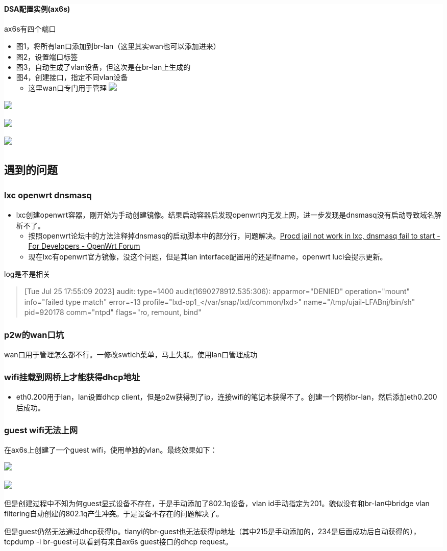 #### DSA配置实例(ax6s)

ax6s有四个端口
- 图1，将所有lan口添加到br-lan（这里其实wan也可以添加进来）
- 图2，设置端口标签
- 图3，自动生成了vlan设备，但这次是在br-lan上生成的
- 图4，创建接口，指定不同vlan设备
  - 这里wan口专门用于管理
![](https://raw.githubusercontent.com/TheRainstorm/.image-bed/main/picgo/20221108000404.png)

![](https://raw.githubusercontent.com/TheRainstorm/.image-bed/main/picgo/20221108000447.png)

![](https://raw.githubusercontent.com/TheRainstorm/.image-bed/main/picgo/20221108000519.png)

![](https://raw.githubusercontent.com/TheRainstorm/.image-bed/main/picgo/20221108000532.png)


## 遇到的问题

### lxc openwrt dnsmasq
- lxc创建openwrt容器，刚开始为手动创建镜像。结果启动容器后发现openwrt内无发上网，进一步发现是dnsmasq没有启动导致域名解析不了。
  - 按照openwrt论坛中的方法注释掉dnsmasq的启动脚本中的部分行，问题解决。[Procd jail not work in lxc, dnsmasq fail to start - For Developers - OpenWrt Forum](https://forum.openwrt.org/t/procd-jail-not-work-in-lxc-dnsmasq-fail-to-start/127407/2)
  - 现在lxc有openwrt官方镜像，没这个问题，但是其lan interface配置用的还是ifname，openwrt luci会提示更新。

log是不是相关
> [Tue Jul 25 17:55:09 2023] audit: type=1400 audit(1690278912.535:306): apparmor="DENIED" operation="mount" info="failed type match" error=-13 profile="lxd-op1_</var/snap/lxd/common/lxd>" name="/tmp/ujail-LFABnj/bin/sh" pid=920178 comm="ntpd" flags="ro, remount, bind"


### p2w的wan口坑

wan口用于管理怎么都不行。一修改swtich菜单，马上失联。使用lan口管理成功

### wifi挂载到网桥上才能获得dhcp地址
- eth0.200用于lan，lan设置dhcp client，但是p2w获得到了ip，连接wifi的笔记本获得不了。创建一个网桥br-lan，然后添加eth0.200后成功。

### guest wifi无法上网

在ax6s上创建了一个guest wifi，使用单独的vlan。最终效果如下：

![](https://raw.githubusercontent.com/TheRainstorm/.image-bed/main/picgo/20221107232725.png)

![](https://raw.githubusercontent.com/TheRainstorm/.image-bed/main/picgo/20221107232701.png)

但是创建过程中不知为何guest显式设备不存在，于是手动添加了802.1q设备，vlan id手动指定为201。貌似没有和br-lan中bridge vlan filtering自动创建的802.1q产生冲突。于是设备不存在的问题解决了。

但是guest仍然无法通过dhcp获得ip。tianyi的br-guest也无法获得ip地址（其中215是手动添加的，234是后面成功后自动获得的），tcpdump -i br-guest可以看到有来自ax6s guest接口的dhcp request。

